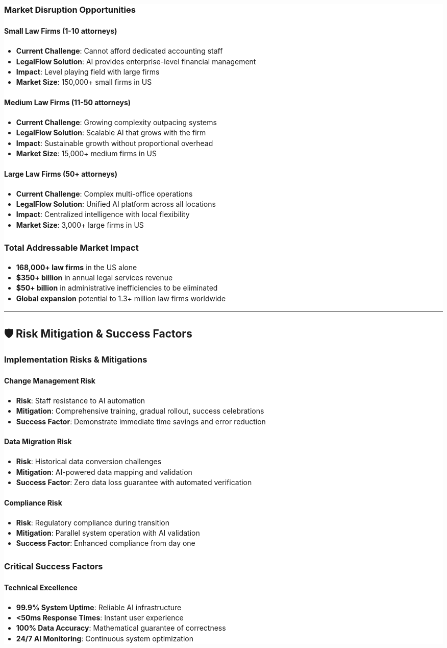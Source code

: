 ### **Market Disruption Opportunities**

#### **Small Law Firms (1-10 attorneys)**
- **Current Challenge**: Cannot afford dedicated accounting staff
- **LegalFlow Solution**: AI provides enterprise-level financial management
- **Impact**: Level playing field with large firms
- **Market Size**: 150,000+ small firms in US

#### **Medium Law Firms (11-50 attorneys)**
- **Current Challenge**: Growing complexity outpacing systems
- **LegalFlow Solution**: Scalable AI that grows with the firm
- **Impact**: Sustainable growth without proportional overhead
- **Market Size**: 15,000+ medium firms in US

#### **Large Law Firms (50+ attorneys)**
- **Current Challenge**: Complex multi-office operations
- **LegalFlow Solution**: Unified AI platform across all locations
- **Impact**: Centralized intelligence with local flexibility
- **Market Size**: 3,000+ large firms in US

### **Total Addressable Market Impact**
- **168,000+ law firms** in the US alone
- **$350+ billion** in annual legal services revenue
- **$50+ billion** in administrative inefficiencies to be eliminated
- **Global expansion** potential to 1.3+ million law firms worldwide

---

## 🛡️ Risk Mitigation & Success Factors

### **Implementation Risks & Mitigations**

#### **Change Management Risk**
- **Risk**: Staff resistance to AI automation
- **Mitigation**: Comprehensive training, gradual rollout, success celebrations
- **Success Factor**: Demonstrate immediate time savings and error reduction

#### **Data Migration Risk**
- **Risk**: Historical data conversion challenges
- **Mitigation**: AI-powered data mapping and validation
- **Success Factor**: Zero data loss guarantee with automated verification

#### **Compliance Risk**
- **Risk**: Regulatory compliance during transition
- **Mitigation**: Parallel system operation with AI validation
- **Success Factor**: Enhanced compliance from day one

### **Critical Success Factors**

#### **Technical Excellence**
- **99.9% System Uptime**: Reliable AI infrastructure
- **<50ms Response Times**: Instant user experience
- **100% Data Accuracy**: Mathematical guarantee of correctness
- **24/7 AI Monitoring**: Continuous system optimization
